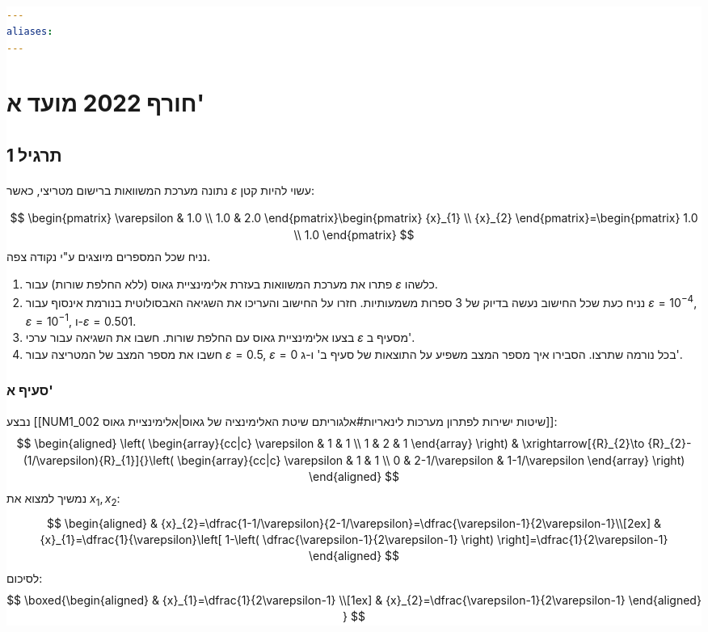 ```yaml
---
aliases:
---
```


# חורף 2022 מועד א'
## תרגיל 1
נתונה מערכת המשוואות ברישום מטריצי, כאשר $\varepsilon$ עשוי להיות קטן:

$$
\begin{pmatrix}
\varepsilon & 1.0 \\
1.0 & 2.0
	\end{pmatrix}\begin{pmatrix}
	{x}_{1} \\
	{x}_{2}
	\end{pmatrix}=\begin{pmatrix}
1.0 \\
1.0
	\end{pmatrix}
	$$
	נניח שכל המספרים מיוצגים ע"י נקודה צפה.
1. פתרו את מערכת המשוואות בעזרת אלימינציית גאוס (ללא החלפת שורות) עבור $\varepsilon$ כלשהו.
2. נניח כעת שכל החישוב נעשה בדיוק של $3$ ספרות משמעותיות. חזרו על החישוב והעריכו את השגיאה האבסולוטית בנורמת אינסוף עבור $\varepsilon=10^{-4}$, $\varepsilon=10^{-1}$, ו-$\varepsilon=0.501$.
3. בצעו אלימינציית גאוס עם החלפת שורות. חשבו את השגיאה עבור ערכי $\varepsilon$ מסעיף ב'.
4. חשבו את מספר המצב של המטריצה עבור $\varepsilon=0.5$, $\varepsilon=0$ בכל נורמה שתרצו. הסבירו איך מספר המצב משפיע על התוצאות של סעיף ב' ו-ג'.

### סעיף א'
נבצע [[NUM1_002 שיטות ישירות לפתרון מערכות לינאריות#אלגוריתם שיטת האלימינציה של גאוס|אלימינציית גאוס]]:
$$
\begin{aligned}
\left( \begin{array}{cc|c}
\varepsilon  & 1 & 1 \\
1 & 2 & 1
\end{array} \right) & \xrightarrow[{R}_{2}\to {R}_{2}- (1/\varepsilon){R}_{1}]{}\left( \begin{array}{cc|c}
\varepsilon & 1 & 1 \\
0 & 2-1/\varepsilon & 1-1/\varepsilon
\end{array} \right)
\end{aligned}
$$
נמשיך למצוא את ${x}_{1},{x}_{2}$:
$$
\begin{aligned}
 & {x}_{2}=\dfrac{1-1/\varepsilon}{2-1/\varepsilon}=\dfrac{\varepsilon-1}{2\varepsilon-1}\\[2ex]
 & {x}_{1}=\dfrac{1}{\varepsilon}\left[ 1-\left( \dfrac{\varepsilon-1}{2\varepsilon-1} \right) \right]=\dfrac{1}{2\varepsilon-1}
\end{aligned}
$$
לסיכום:
$$
\boxed{\begin{aligned}
 & {x}_{1}=\dfrac{1}{2\varepsilon-1} \\[1ex]
 & {x}_{2}=\dfrac{\varepsilon-1}{2\varepsilon-1}
\end{aligned} }
$$
